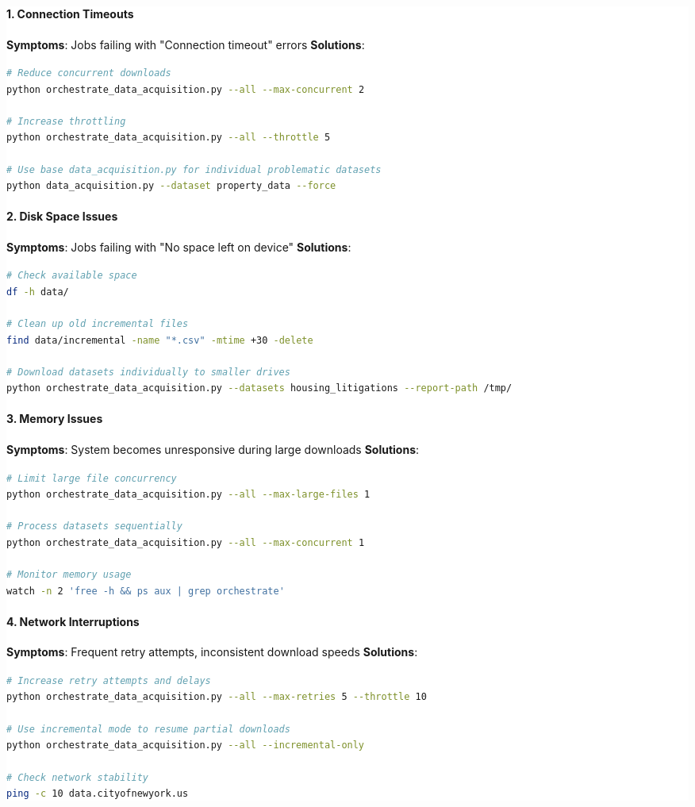 #### 1. Connection Timeouts

**Symptoms**: Jobs failing with "Connection timeout" errors
**Solutions**:

```bash
# Reduce concurrent downloads
python orchestrate_data_acquisition.py --all --max-concurrent 2

# Increase throttling
python orchestrate_data_acquisition.py --all --throttle 5

# Use base data_acquisition.py for individual problematic datasets
python data_acquisition.py --dataset property_data --force
```

#### 2. Disk Space Issues

**Symptoms**: Jobs failing with "No space left on device"
**Solutions**:

```bash
# Check available space
df -h data/

# Clean up old incremental files
find data/incremental -name "*.csv" -mtime +30 -delete

# Download datasets individually to smaller drives
python orchestrate_data_acquisition.py --datasets housing_litigations --report-path /tmp/
```

#### 3. Memory Issues

**Symptoms**: System becomes unresponsive during large downloads
**Solutions**:

```bash
# Limit large file concurrency
python orchestrate_data_acquisition.py --all --max-large-files 1

# Process datasets sequentially
python orchestrate_data_acquisition.py --all --max-concurrent 1

# Monitor memory usage
watch -n 2 'free -h && ps aux | grep orchestrate'
```

#### 4. Network Interruptions

**Symptoms**: Frequent retry attempts, inconsistent download speeds
**Solutions**:

```bash
# Increase retry attempts and delays
python orchestrate_data_acquisition.py --all --max-retries 5 --throttle 10

# Use incremental mode to resume partial downloads
python orchestrate_data_acquisition.py --all --incremental-only

# Check network stability
ping -c 10 data.cityofnewyork.us
```
